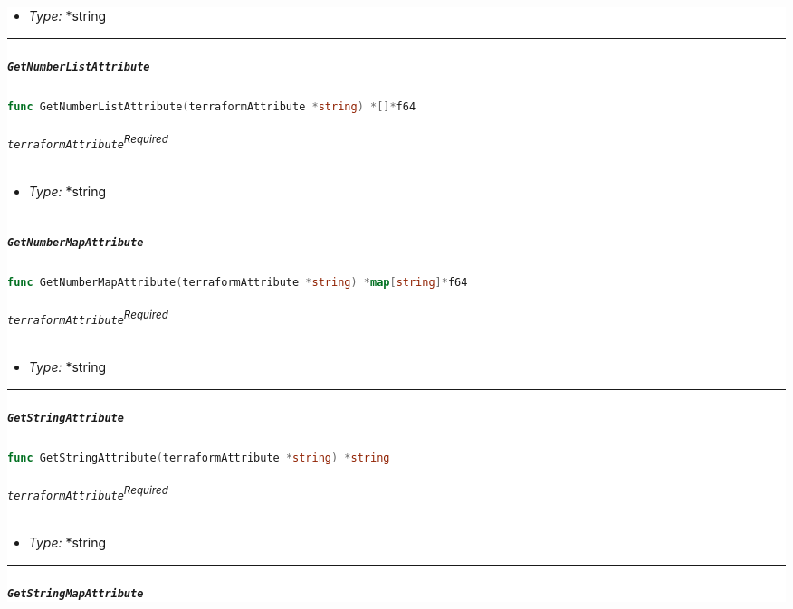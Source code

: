 - *Type:* *string

---

##### `GetNumberListAttribute` <a name="GetNumberListAttribute" id="@cdktf/provider-ionoscloud.dataIonoscloudContainerRegistry.DataIonoscloudContainerRegistry.getNumberListAttribute"></a>

```go
func GetNumberListAttribute(terraformAttribute *string) *[]*f64
```

###### `terraformAttribute`<sup>Required</sup> <a name="terraformAttribute" id="@cdktf/provider-ionoscloud.dataIonoscloudContainerRegistry.DataIonoscloudContainerRegistry.getNumberListAttribute.parameter.terraformAttribute"></a>

- *Type:* *string

---

##### `GetNumberMapAttribute` <a name="GetNumberMapAttribute" id="@cdktf/provider-ionoscloud.dataIonoscloudContainerRegistry.DataIonoscloudContainerRegistry.getNumberMapAttribute"></a>

```go
func GetNumberMapAttribute(terraformAttribute *string) *map[string]*f64
```

###### `terraformAttribute`<sup>Required</sup> <a name="terraformAttribute" id="@cdktf/provider-ionoscloud.dataIonoscloudContainerRegistry.DataIonoscloudContainerRegistry.getNumberMapAttribute.parameter.terraformAttribute"></a>

- *Type:* *string

---

##### `GetStringAttribute` <a name="GetStringAttribute" id="@cdktf/provider-ionoscloud.dataIonoscloudContainerRegistry.DataIonoscloudContainerRegistry.getStringAttribute"></a>

```go
func GetStringAttribute(terraformAttribute *string) *string
```

###### `terraformAttribute`<sup>Required</sup> <a name="terraformAttribute" id="@cdktf/provider-ionoscloud.dataIonoscloudContainerRegistry.DataIonoscloudContainerRegistry.getStringAttribute.parameter.terraformAttribute"></a>

- *Type:* *string

---

##### `GetStringMapAttribute` <a name="GetStringMapAttribute" id="@cdktf/provider-ionoscloud.dataIonoscloudContainerRegistry.DataIonoscloudContainerRegistry.getStringMapAttribute"></a>
